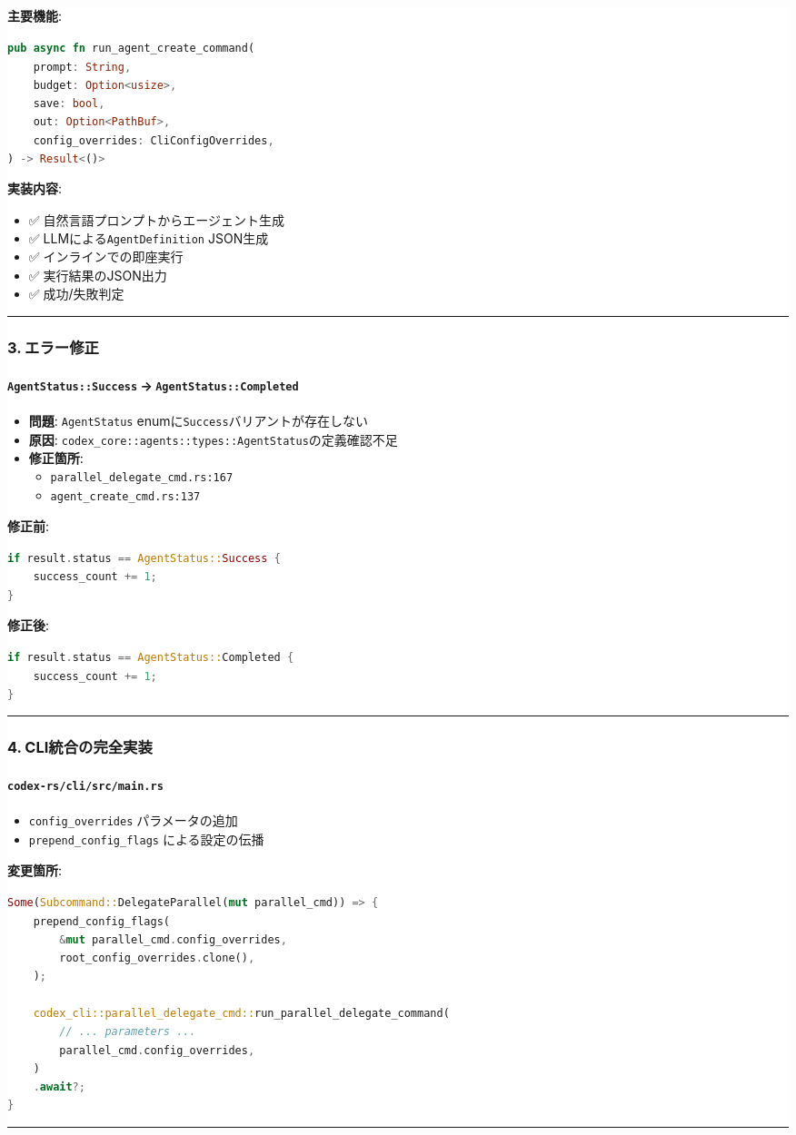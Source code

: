 **主要機能**:
```rust
pub async fn run_agent_create_command(
    prompt: String,
    budget: Option<usize>,
    save: bool,
    out: Option<PathBuf>,
    config_overrides: CliConfigOverrides,
) -> Result<()>
```

**実装内容**:
- ✅ 自然言語プロンプトからエージェント生成
- ✅ LLMによる`AgentDefinition` JSON生成
- ✅ インラインでの即座実行
- ✅ 実行結果のJSON出力
- ✅ 成功/失敗判定

---

### 3. **エラー修正**

#### `AgentStatus::Success` → `AgentStatus::Completed`
- **問題**: `AgentStatus` enumに`Success`バリアントが存在しない
- **原因**: `codex_core::agents::types::AgentStatus`の定義確認不足
- **修正箇所**:
  - `parallel_delegate_cmd.rs:167`
  - `agent_create_cmd.rs:137`

**修正前**:
```rust
if result.status == AgentStatus::Success {
    success_count += 1;
}
```

**修正後**:
```rust
if result.status == AgentStatus::Completed {
    success_count += 1;
}
```

---

### 4. **CLI統合の完全実装**

#### `codex-rs/cli/src/main.rs`
- `config_overrides` パラメータの追加
- `prepend_config_flags` による設定の伝播

**変更箇所**:
```rust
Some(Subcommand::DelegateParallel(mut parallel_cmd)) => {
    prepend_config_flags(
        &mut parallel_cmd.config_overrides,
        root_config_overrides.clone(),
    );
    
    codex_cli::parallel_delegate_cmd::run_parallel_delegate_command(
        // ... parameters ...
        parallel_cmd.config_overrides,
    )
    .await?;
}
```

---